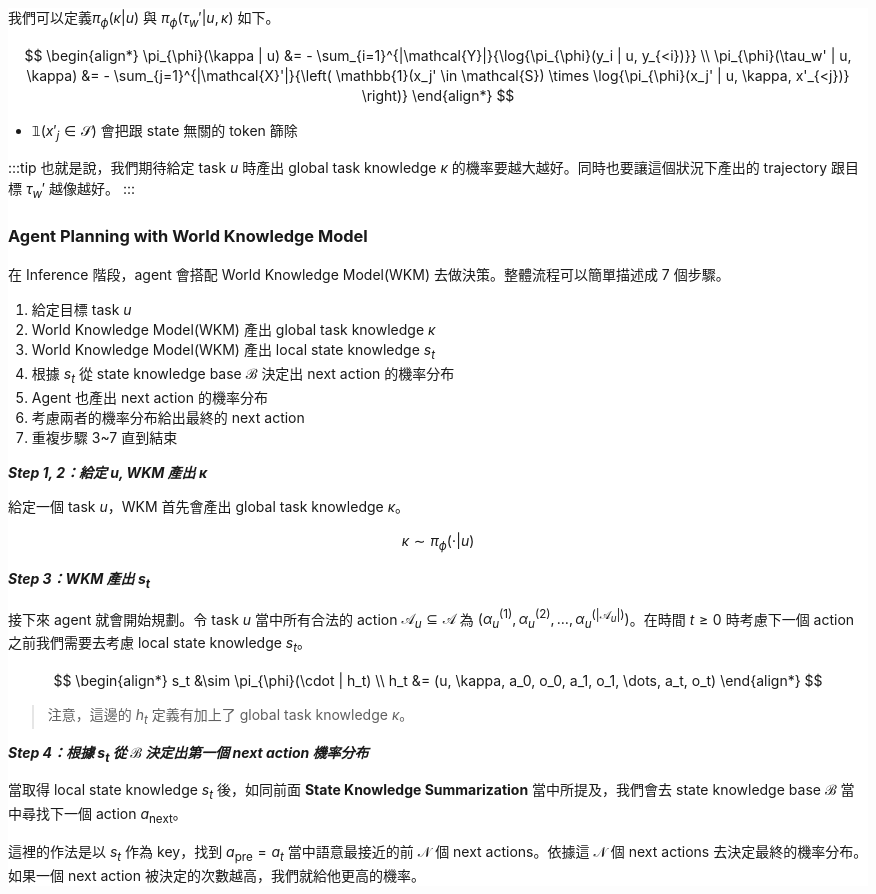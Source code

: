 我們可以定義$\pi_{\phi}(\kappa | u)$ 與 $\pi_{\phi}(\tau_w' | u, \kappa)$ 如下。

$$
\begin{align*}
\pi_{\phi}(\kappa | u) &= - \sum_{i=1}^{|\mathcal{Y}|}{\log{\pi_{\phi}(y_i | u, y_{<i})}} \\
\pi_{\phi}(\tau_w' | u, \kappa) &= - \sum_{j=1}^{|\mathcal{X}'|}{\left( \mathbb{1}(x_j' \in \mathcal{S}) \times \log{\pi_{\phi}(x_j' | u, \kappa, x'_{<j})} \right)}
\end{align*}
$$

- $\mathbb{1}(x'_j \in \mathcal{S})$ 會把跟 state 無關的 token 篩除

:::tip
也就是說，我們期待給定 task $u$ 時產出 global task knowledge $\kappa$ 的機率要越大越好。同時也要讓這個狀況下產出的 trajectory 跟目標 $\tau_w'$ 越像越好。
:::

### Agent Planning with World Knowledge Model

在 Inference 階段，agent 會搭配 World Knowledge Model(WKM) 去做決策。整體流程可以簡單描述成 7 個步驟。

1. 給定目標 task $u$
2. World Knowledge Model(WKM) 產出 global task knowledge $\kappa$
3. World Knowledge Model(WKM) 產出 local state knowledge $s_t$
4. 根據 $s_t$ 從 state knowledge base $\mathcal{B}$ 決定出 next action 的機率分布
5. Agent 也產出 next action 的機率分布
6. 考慮兩者的機率分布給出最終的 next action
7. 重複步驟 3~7 直到結束

***Step 1, 2：給定 $u$, WKM 產出 $\kappa$***

給定一個 task $u$，WKM 首先會產出 global task knowledge $\kappa$。

$$
\kappa \sim \pi_{\phi}(\cdot | u)
$$

***Step 3：WKM 產出 $s_t$***

接下來 agent 就會開始規劃。令 task $u$ 當中所有合法的 action $\mathcal{A}_u \subseteq \mathcal{A}$ 為 $\left( \alpha_u^{(1)}, \alpha_u^{(2)}, \dots, \alpha_u^{(|\mathcal{A}_u|)} \right)$。在時間 $t \geq 0$ 時考慮下一個 action 之前我們需要去考慮 local state knowledge $s_t$。

$$
\begin{align*}
s_t &\sim \pi_{\phi}(\cdot | h_t) \\
h_t &= (u, \kappa, a_0, o_0, a_1, o_1, \dots, a_t, o_t)
\end{align*}
$$

> 注意，這邊的 $h_t$ 定義有加上了 global task knowledge $\kappa$。

***Step 4：根據 $s_t$ 從 $\mathcal{B}$ 決定出第一個 next action 機率分布***

當取得 local state knowledge $s_t$ 後，如同前面 **State Knowledge Summarization** 當中所提及，我們會去 state knowledge base $\mathcal{B}$ 當中尋找下一個 action $a_{\text{next}}$。

這裡的作法是以 $s_t$ 作為 key，找到 $a_{\text{pre}} = a_t$ 當中語意最接近的前 $\mathcal{N}$ 個 next actions。依據這 $\mathcal{N}$ 個 next actions 去決定最終的機率分布。如果一個 next action 被決定的次數越高，我們就給他更高的機率。
